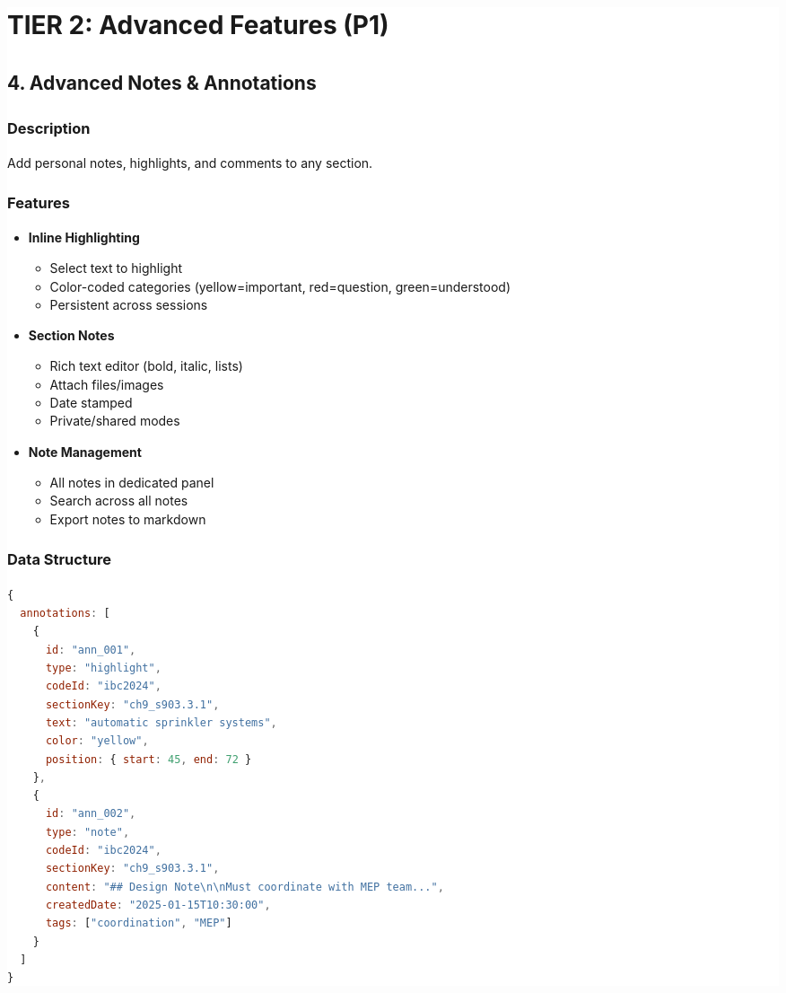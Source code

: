 
# TIER 2: Advanced Features (P1)

## 4. Advanced Notes & Annotations

### Description
Add personal notes, highlights, and comments to any section.

### Features
- **Inline Highlighting**
  - Select text to highlight
  - Color-coded categories (yellow=important, red=question, green=understood)
  - Persistent across sessions

- **Section Notes**
  - Rich text editor (bold, italic, lists)
  - Attach files/images
  - Date stamped
  - Private/shared modes

- **Note Management**
  - All notes in dedicated panel
  - Search across all notes
  - Export notes to markdown

### Data Structure
```javascript
{
  annotations: [
    {
      id: "ann_001",
      type: "highlight",
      codeId: "ibc2024",
      sectionKey: "ch9_s903.3.1",
      text: "automatic sprinkler systems",
      color: "yellow",
      position: { start: 45, end: 72 }
    },
    {
      id: "ann_002",
      type: "note",
      codeId: "ibc2024",
      sectionKey: "ch9_s903.3.1",
      content: "## Design Note\n\nMust coordinate with MEP team...",
      createdDate: "2025-01-15T10:30:00",
      tags: ["coordination", "MEP"]
    }
  ]
}
```
